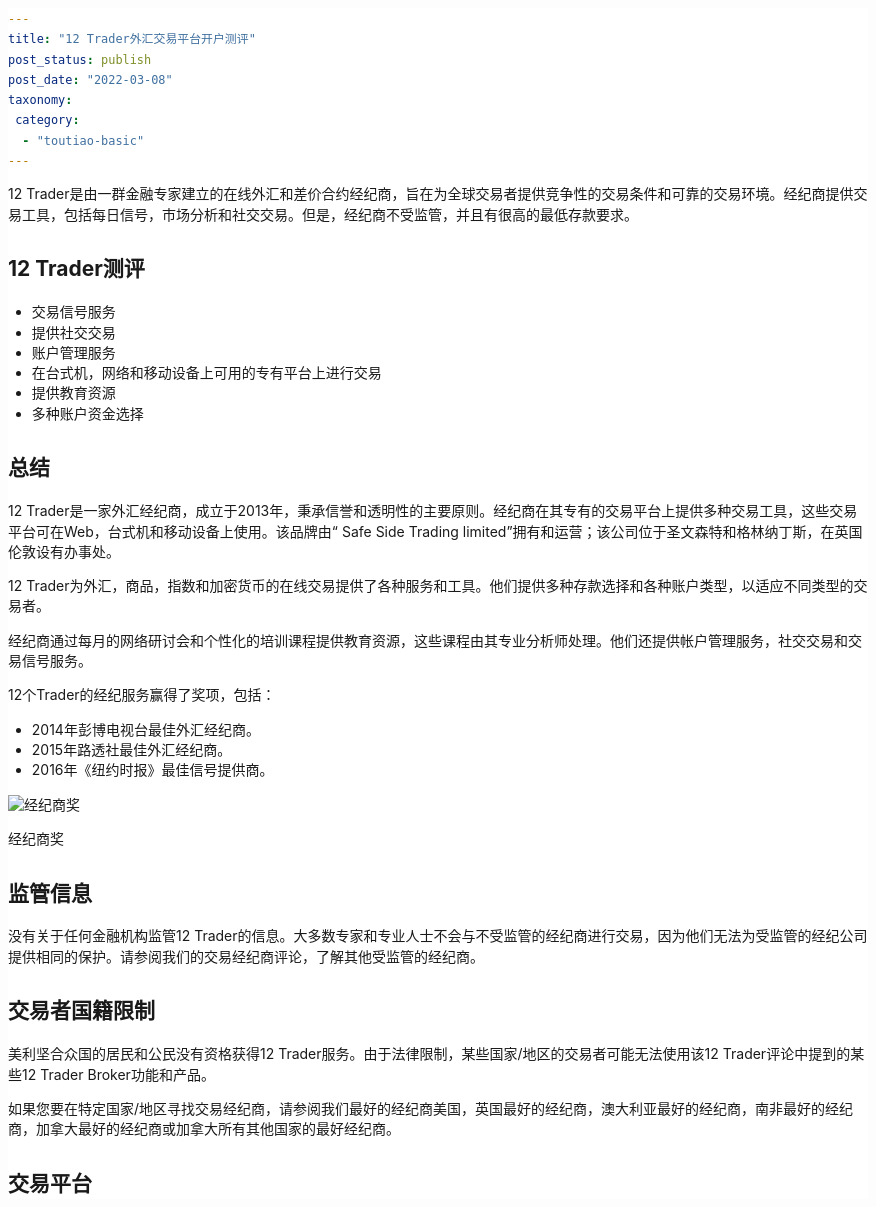 ```yaml
---
title: "12 Trader外汇交易平台开户测评"
post_status: publish
post_date: "2022-03-08"
taxonomy:
 category: 
  - "toutiao-basic"
---
```


12 Trader是由一群金融专家建立的在线外汇和差价合约经纪商，旨在为全球交易者提供竞争性的交易条件和可靠的交易环境。经纪商提供交易工具，包括每日信号，市场分析和社交交易。但是，经纪商不受监管，并且有很高的最低存款要求。

## 12 Trader测评
- 交易信号服务
- 提供社交交易
- 账户管理服务
- 在台式机，网络和移动设备上可用的专有平台上进行交易
- 提供教育资源
- 多种账户资金选择


## 总结

12 Trader是一家外汇经纪商，成立于2013年，秉承信誉和透明性的主要原则。经纪商在其专有的交易平台上提供多种交易工具，这些交易平台可在Web，台式机和移动设备上使用。该品牌由“ Safe Side Trading limited”拥有和运营；该公司位于圣文森特和格林纳丁斯，在英国伦敦设有办事处。

12 Trader为外汇，商品，指数和加密货币的在线交易提供了各种服务和工具。他们提供多种存款选择和各种账户类型，以适应不同类型的交易者。

经纪商通过每月的网络研讨会和个性化的培训课程提供教育资源，这些课程由其专业分析师处理。他们还提供帐户管理服务，社交交易和交易信号服务。

12个Trader的经纪服务赢得了奖项，包括：
- 2014年彭博电视台最佳外汇经纪商。
- 2015年路透社最佳外汇经纪商。
- 2016年《纽约时报》最佳信号提供商。

![经纪商奖](https://cdn.fendou.la/funstoutiao/2020/11/12-Trader-Review-Broker-Awards-1024x339.png "经纪商奖")

经纪商奖

## 监管信息

没有关于任何金融机构监管12 Trader的信息。大多数专家和专业人士不会与不受监管的经纪商进行交易，因为他们无法为受监管的经纪公司提供相同的保护。请参阅我们的交易经纪商评论，了解其他受监管的经纪商。

## 交易者国籍限制

美利坚合众国的居民和公民没有资格获得12 Trader服务。由于法律限制，某些国家/地区的交易者可能无法使用该12 Trader评论中提到的某些12 Trader Broker功能和产品。

如果您要在特定国家/地区寻找交易经纪商，请参阅我们最好的经纪商美国，英国最好的经纪商，澳大利亚最好的经纪商，南非最好的经纪商，加拿大最好的经纪商或加拿大所有其他国家的最好经纪商。

## 交易平台
